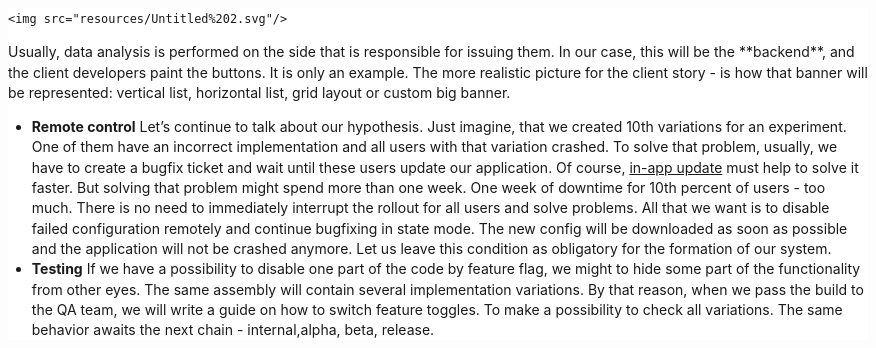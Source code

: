     <img src="resources/Untitled%202.svg"/>
</p> 
Usually, data analysis is performed on the side that is responsible for issuing them. In our case, this will be the **backend**, and the client developers paint the buttons. It is only an example. The more realistic picture for the client story - is how that banner will be represented: vertical list, horizontal list, grid layout or custom big banner. 
    
- **Remote control**
Let’s continue to talk about our hypothesis. Just imagine, that we created 10th variations for an experiment. One of them have an incorrect implementation and all users with that variation crashed. To solve that problem, usually, we have to create a bugfix ticket and wait until these users update our application. Of course, [in-app update](https://developer.android.com/guide/playcore/in-app-updates) must help to solve it faster. But solving that problem might spend more than one week. One week of downtime for 10th percent of users - too much. 
There is no need to immediately interrupt the rollout for all users and solve problems. All that we want is to disable failed configuration remotely and continue bugfixing in state mode. The new config will be downloaded as soon as possible and the application will not be crashed anymore. Let us leave this condition as obligatory for the formation of our system.
- **Testing**
If we have a possibility to disable one part of the code by feature flag, we might to hide some part of the functionality from other eyes. The same assembly will contain several implementation variations. By that reason, when we pass the build to the QA team, we will write a guide on how to switch feature toggles. To make a possibility to check all variations.
The same behavior awaits the next chain - internal,alpha, beta, release.
